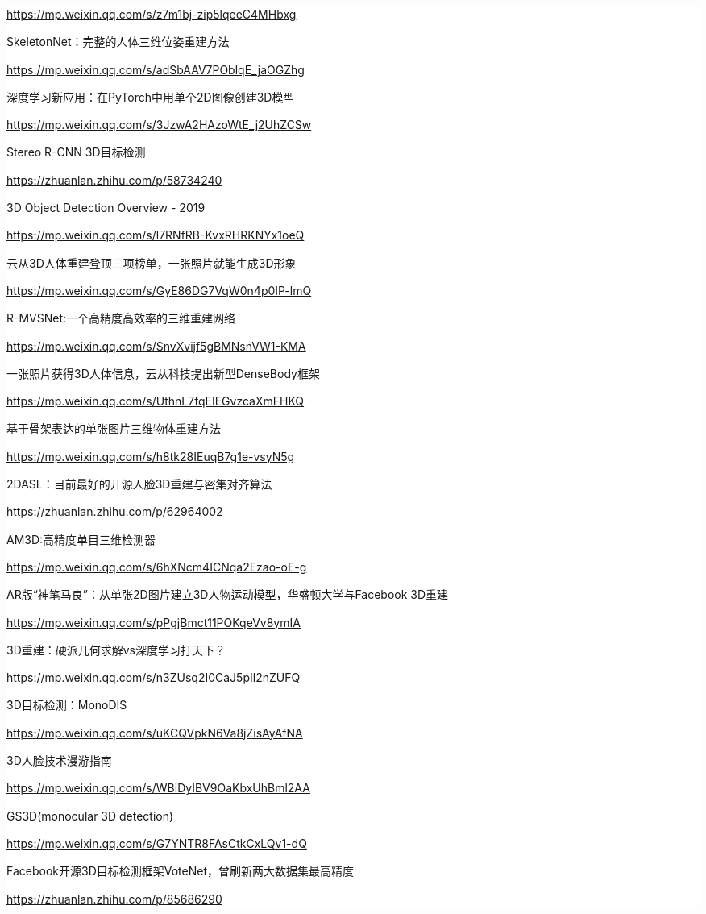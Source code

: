 https://mp.weixin.qq.com/s/z7m1bj-zip5lqeeC4MHbxg

SkeletonNet：完整的人体三维位姿重建方法

https://mp.weixin.qq.com/s/adSbAAV7POblqE_jaOGZhg

深度学习新应用：在PyTorch中用单个2D图像创建3D模型

https://mp.weixin.qq.com/s/3JzwA2HAzoWtE_j2UhZCSw

Stereo R-CNN 3D目标检测

https://zhuanlan.zhihu.com/p/58734240

3D Object Detection Overview - 2019

https://mp.weixin.qq.com/s/l7RNfRB-KvxRHRKNYx1oeQ

云从3D人体重建登顶三项榜单，一张照片就能生成3D形象

https://mp.weixin.qq.com/s/GyE86DG7VqW0n4p0IP-lmQ

R-MVSNet:一个高精度高效率的三维重建网络

https://mp.weixin.qq.com/s/SnvXvijf5gBMNsnVW1-KMA

一张照片获得3D人体信息，云从科技提出新型DenseBody框架

https://mp.weixin.qq.com/s/UthnL7fqEIEGvzcaXmFHKQ

基于骨架表达的单张图片三维物体重建方法

https://mp.weixin.qq.com/s/h8tk28IEuqB7g1e-vsyN5g

2DASL：目前最好的开源人脸3D重建与密集对齐算法

https://zhuanlan.zhihu.com/p/62964002

AM3D:高精度单目三维检测器

https://mp.weixin.qq.com/s/6hXNcm4ICNqa2Ezao-oE-g

AR版“神笔马良”：从单张2D图片建立3D人物运动模型，华盛顿大学与Facebook 3D重建

https://mp.weixin.qq.com/s/pPgjBmct11POKqeVv8ymIA

3D重建：硬派几何求解vs深度学习打天下？

https://mp.weixin.qq.com/s/n3ZUsq2I0CaJ5pIl2nZUFQ

3D目标检测：MonoDIS

https://mp.weixin.qq.com/s/uKCQVpkN6Va8jZisAyAfNA

3D人脸技术漫游指南

https://mp.weixin.qq.com/s/WBiDyIBV9OaKbxUhBml2AA

GS3D(monocular 3D detection)

https://mp.weixin.qq.com/s/G7YNTR8FAsCtkCxLQv1-dQ

Facebook开源3D目标检测框架VoteNet，曾刷新两大数据集最高精度

https://zhuanlan.zhihu.com/p/85686290
